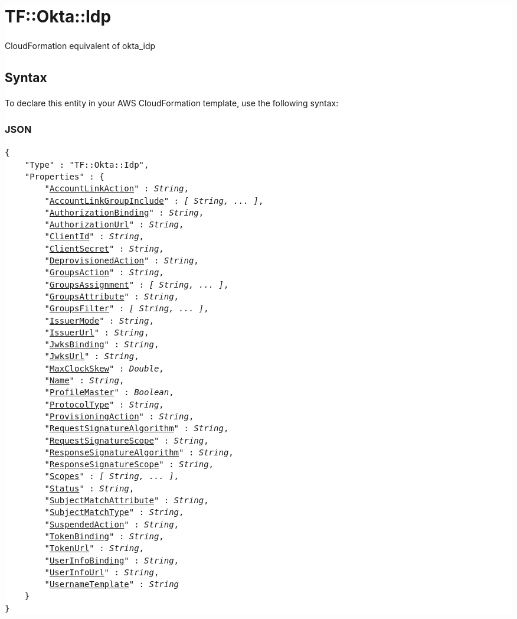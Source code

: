 # TF::Okta::Idp

CloudFormation equivalent of okta_idp

## Syntax

To declare this entity in your AWS CloudFormation template, use the following syntax:

### JSON

<pre>
{
    "Type" : "TF::Okta::Idp",
    "Properties" : {
        "<a href="#accountlinkaction" title="AccountLinkAction">AccountLinkAction</a>" : <i>String</i>,
        "<a href="#accountlinkgroupinclude" title="AccountLinkGroupInclude">AccountLinkGroupInclude</a>" : <i>[ String, ... ]</i>,
        "<a href="#authorizationbinding" title="AuthorizationBinding">AuthorizationBinding</a>" : <i>String</i>,
        "<a href="#authorizationurl" title="AuthorizationUrl">AuthorizationUrl</a>" : <i>String</i>,
        "<a href="#clientid" title="ClientId">ClientId</a>" : <i>String</i>,
        "<a href="#clientsecret" title="ClientSecret">ClientSecret</a>" : <i>String</i>,
        "<a href="#deprovisionedaction" title="DeprovisionedAction">DeprovisionedAction</a>" : <i>String</i>,
        "<a href="#groupsaction" title="GroupsAction">GroupsAction</a>" : <i>String</i>,
        "<a href="#groupsassignment" title="GroupsAssignment">GroupsAssignment</a>" : <i>[ String, ... ]</i>,
        "<a href="#groupsattribute" title="GroupsAttribute">GroupsAttribute</a>" : <i>String</i>,
        "<a href="#groupsfilter" title="GroupsFilter">GroupsFilter</a>" : <i>[ String, ... ]</i>,
        "<a href="#issuermode" title="IssuerMode">IssuerMode</a>" : <i>String</i>,
        "<a href="#issuerurl" title="IssuerUrl">IssuerUrl</a>" : <i>String</i>,
        "<a href="#jwksbinding" title="JwksBinding">JwksBinding</a>" : <i>String</i>,
        "<a href="#jwksurl" title="JwksUrl">JwksUrl</a>" : <i>String</i>,
        "<a href="#maxclockskew" title="MaxClockSkew">MaxClockSkew</a>" : <i>Double</i>,
        "<a href="#name" title="Name">Name</a>" : <i>String</i>,
        "<a href="#profilemaster" title="ProfileMaster">ProfileMaster</a>" : <i>Boolean</i>,
        "<a href="#protocoltype" title="ProtocolType">ProtocolType</a>" : <i>String</i>,
        "<a href="#provisioningaction" title="ProvisioningAction">ProvisioningAction</a>" : <i>String</i>,
        "<a href="#requestsignaturealgorithm" title="RequestSignatureAlgorithm">RequestSignatureAlgorithm</a>" : <i>String</i>,
        "<a href="#requestsignaturescope" title="RequestSignatureScope">RequestSignatureScope</a>" : <i>String</i>,
        "<a href="#responsesignaturealgorithm" title="ResponseSignatureAlgorithm">ResponseSignatureAlgorithm</a>" : <i>String</i>,
        "<a href="#responsesignaturescope" title="ResponseSignatureScope">ResponseSignatureScope</a>" : <i>String</i>,
        "<a href="#scopes" title="Scopes">Scopes</a>" : <i>[ String, ... ]</i>,
        "<a href="#status" title="Status">Status</a>" : <i>String</i>,
        "<a href="#subjectmatchattribute" title="SubjectMatchAttribute">SubjectMatchAttribute</a>" : <i>String</i>,
        "<a href="#subjectmatchtype" title="SubjectMatchType">SubjectMatchType</a>" : <i>String</i>,
        "<a href="#suspendedaction" title="SuspendedAction">SuspendedAction</a>" : <i>String</i>,
        "<a href="#tokenbinding" title="TokenBinding">TokenBinding</a>" : <i>String</i>,
        "<a href="#tokenurl" title="TokenUrl">TokenUrl</a>" : <i>String</i>,
        "<a href="#userinfobinding" title="UserInfoBinding">UserInfoBinding</a>" : <i>String</i>,
        "<a href="#userinfourl" title="UserInfoUrl">UserInfoUrl</a>" : <i>String</i>,
        "<a href="#usernametemplate" title="UsernameTemplate">UsernameTemplate</a>" : <i>String</i>
    }
}
</pre>
